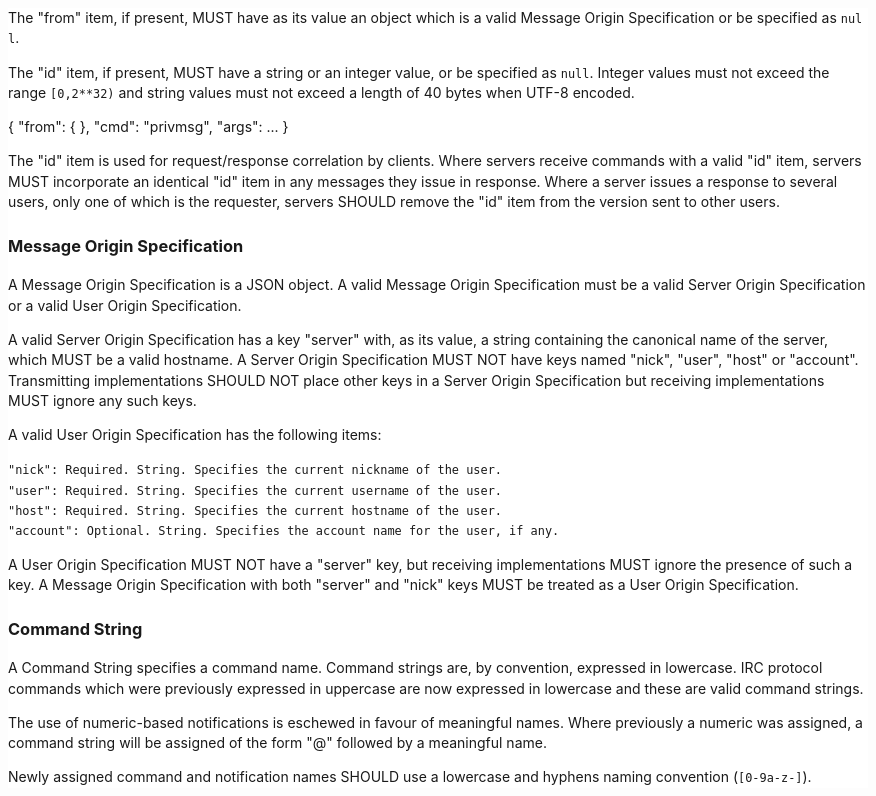 The "from" item, if present, MUST have as its value an object which is a valid
Message Origin Specification or be specified as `null`.

The "id" item, if present, MUST have a string or an integer value, or be
specified as `null`. Integer values must not exceed the range `[0,2**32)` and
string values must not exceed a length of 40 bytes when UTF-8 encoded.

  {
    "from": {
    },
    "cmd": "privmsg",
    "args": ...
  }

The "id" item is used for request/response correlation by clients. Where servers
receive commands with a valid "id" item, servers MUST incorporate an identical
"id" item in any messages they issue in response. Where a server issues a response
to several users, only one of which is the requester, servers SHOULD remove the
"id" item from the version sent to other users.

### Message Origin Specification

A Message Origin Specification is a JSON object. A valid Message Origin Specification
must be a valid Server Origin Specification or a valid User Origin Specification.

A valid Server Origin Specification has a key "server" with, as its value, a string
containing the canonical name of the server, which MUST be a valid hostname. A Server
Origin Specification MUST NOT have keys named "nick", "user", "host" or "account".
Transmitting implementations SHOULD NOT place other keys in a Server Origin Specification
but receiving implementations MUST ignore any such keys.

A valid User Origin Specification has the following items:

    "nick": Required. String. Specifies the current nickname of the user.
    "user": Required. String. Specifies the current username of the user.
    "host": Required. String. Specifies the current hostname of the user.
    "account": Optional. String. Specifies the account name for the user, if any.

A User Origin Specification MUST NOT have a "server" key, but receiving
implementations MUST ignore the presence of such a key. A Message Origin
Specification with both "server" and "nick" keys MUST be treated as a User
Origin Specification.

### Command String

A Command String specifies a command name. Command strings are, by convention,
expressed in lowercase. IRC protocol commands which were previously expressed
in uppercase are now expressed in lowercase and these are valid command
strings.

The use of numeric-based notifications is eschewed in favour of meaningful
names. Where previously a numeric was assigned, a command string will be
assigned of the form "@" followed by a meaningful name.

Newly assigned command and notification names SHOULD use a lowercase and
hyphens naming convention (`[0-9a-z-]`).
